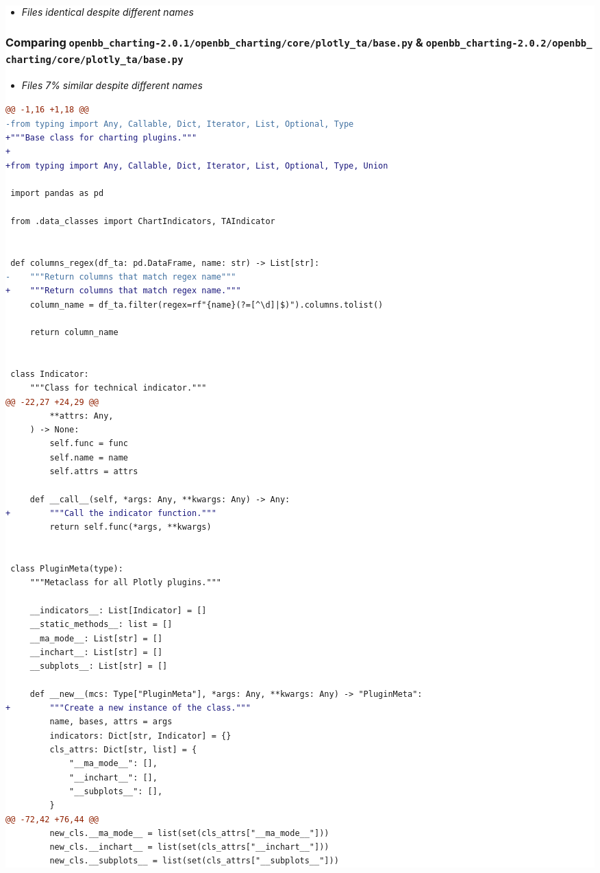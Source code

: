  * *Files identical despite different names*

### Comparing `openbb_charting-2.0.1/openbb_charting/core/plotly_ta/base.py` & `openbb_charting-2.0.2/openbb_charting/core/plotly_ta/base.py`

 * *Files 7% similar despite different names*

```diff
@@ -1,16 +1,18 @@
-from typing import Any, Callable, Dict, Iterator, List, Optional, Type
+"""Base class for charting plugins."""
+
+from typing import Any, Callable, Dict, Iterator, List, Optional, Type, Union
 
 import pandas as pd
 
 from .data_classes import ChartIndicators, TAIndicator
 
 
 def columns_regex(df_ta: pd.DataFrame, name: str) -> List[str]:
-    """Return columns that match regex name"""
+    """Return columns that match regex name."""
     column_name = df_ta.filter(regex=rf"{name}(?=[^\d]|$)").columns.tolist()
 
     return column_name
 
 
 class Indicator:
     """Class for technical indicator."""
@@ -22,27 +24,29 @@
         **attrs: Any,
     ) -> None:
         self.func = func
         self.name = name
         self.attrs = attrs
 
     def __call__(self, *args: Any, **kwargs: Any) -> Any:
+        """Call the indicator function."""
         return self.func(*args, **kwargs)
 
 
 class PluginMeta(type):
     """Metaclass for all Plotly plugins."""
 
     __indicators__: List[Indicator] = []
     __static_methods__: list = []
     __ma_mode__: List[str] = []
     __inchart__: List[str] = []
     __subplots__: List[str] = []
 
     def __new__(mcs: Type["PluginMeta"], *args: Any, **kwargs: Any) -> "PluginMeta":
+        """Create a new instance of the class."""
         name, bases, attrs = args
         indicators: Dict[str, Indicator] = {}
         cls_attrs: Dict[str, list] = {
             "__ma_mode__": [],
             "__inchart__": [],
             "__subplots__": [],
         }
@@ -72,42 +76,44 @@
         new_cls.__ma_mode__ = list(set(cls_attrs["__ma_mode__"]))
         new_cls.__inchart__ = list(set(cls_attrs["__inchart__"]))
         new_cls.__subplots__ = list(set(cls_attrs["__subplots__"]))
```